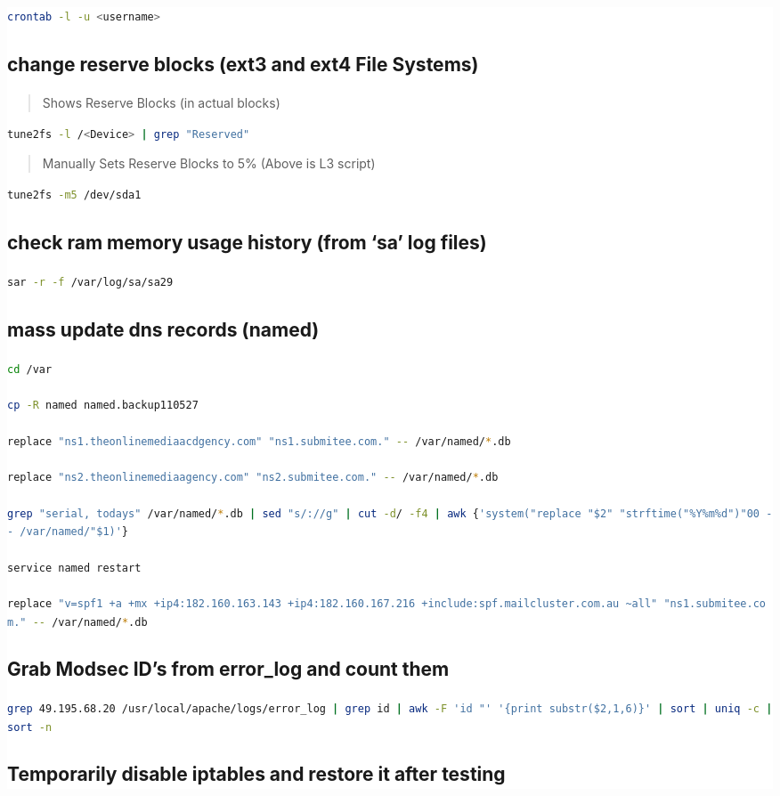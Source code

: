 ```bash
crontab -l -u <username>
```

## change reserve blocks (ext3 and ext4 File Systems)

> Shows Reserve Blocks (in actual blocks)

```bash
tune2fs -l /<Device> | grep "Reserved"
```

> Manually Sets Reserve Blocks to 5% (Above is L3 script)

```bash
tune2fs -m5 /dev/sda1
```

## check ram memory usage history (from ‘sa’ log files)

```bash
sar -r -f /var/log/sa/sa29
```

## mass update dns records (named)

```bash
cd /var

cp -R named named.backup110527

replace "ns1.theonlinemediaacdgency.com" "ns1.submitee.com." -- /var/named/*.db

replace "ns2.theonlinemediaagency.com" "ns2.submitee.com." -- /var/named/*.db

grep "serial, todays" /var/named/*.db | sed "s/://g" | cut -d/ -f4 | awk {'system("replace "$2" "strftime("%Y%m%d")"00 -- /var/named/"$1)'}

service named restart

replace "v=spf1 +a +mx +ip4:182.160.163.143 +ip4:182.160.167.216 +include:spf.mailcluster.com.au ~all" "ns1.submitee.com." -- /var/named/*.db
```

## Grab Modsec ID’s from error_log and count them

```bash
grep 49.195.68.20 /usr/local/apache/logs/error_log | grep id | awk -F 'id "' '{print substr($2,1,6)}' | sort | uniq -c | sort -n
```

## Temporarily disable iptables and restore it after testing
